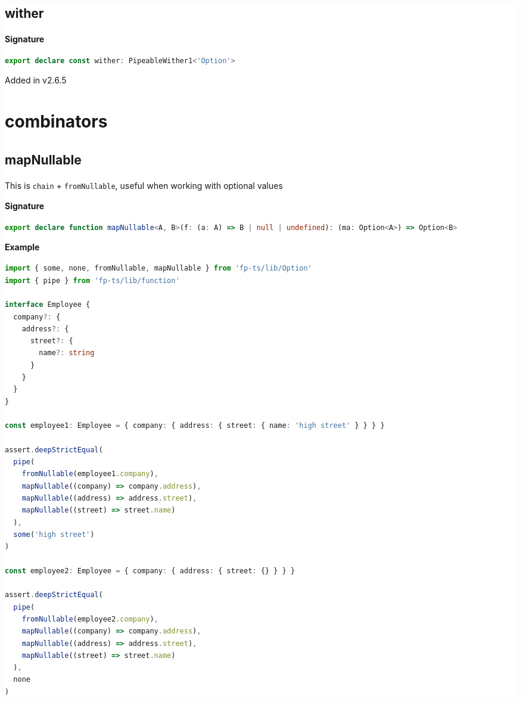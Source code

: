 ## wither

**Signature**

```ts
export declare const wither: PipeableWither1<'Option'>
```

Added in v2.6.5

# combinators

## mapNullable

This is `chain` + `fromNullable`, useful when working with optional values

**Signature**

```ts
export declare function mapNullable<A, B>(f: (a: A) => B | null | undefined): (ma: Option<A>) => Option<B>
```

**Example**

```ts
import { some, none, fromNullable, mapNullable } from 'fp-ts/lib/Option'
import { pipe } from 'fp-ts/lib/function'

interface Employee {
  company?: {
    address?: {
      street?: {
        name?: string
      }
    }
  }
}

const employee1: Employee = { company: { address: { street: { name: 'high street' } } } }

assert.deepStrictEqual(
  pipe(
    fromNullable(employee1.company),
    mapNullable((company) => company.address),
    mapNullable((address) => address.street),
    mapNullable((street) => street.name)
  ),
  some('high street')
)

const employee2: Employee = { company: { address: { street: {} } } }

assert.deepStrictEqual(
  pipe(
    fromNullable(employee2.company),
    mapNullable((company) => company.address),
    mapNullable((address) => address.street),
    mapNullable((street) => street.name)
  ),
  none
)
```
